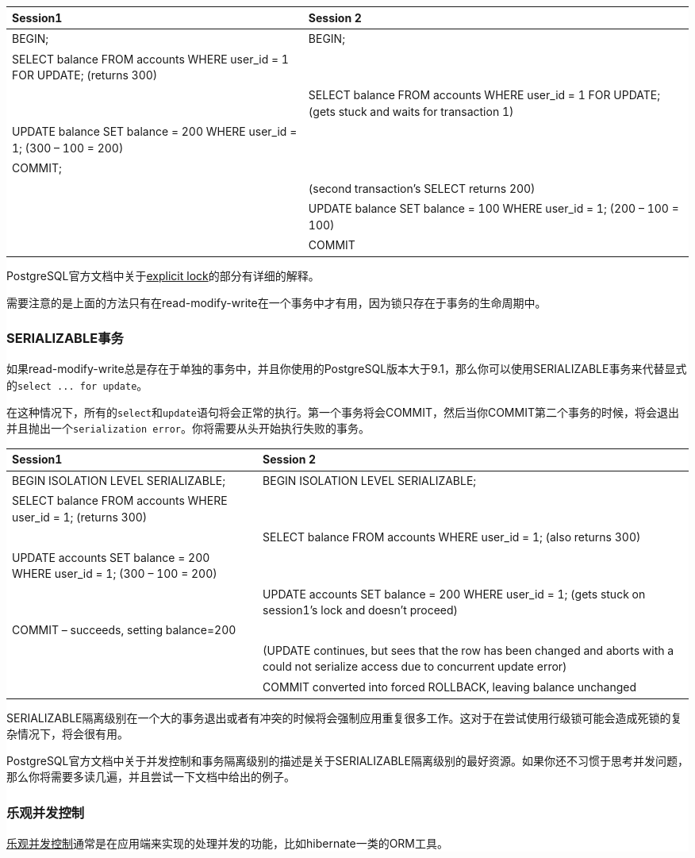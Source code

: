 

|Session1                                                                       |      Session 2                                                                                           |
|:------------------------------------------------------------------------------|:---------------------------------------------------------------------------------------------------------|
|BEGIN;                                                                         |      BEGIN;                                                                                              |
|SELECT balance FROM accounts WHERE user_id = 1 FOR UPDATE; (returns 300)       |                                                                                                          |
|                                                                               |      SELECT balance FROM accounts WHERE user_id  = 1 FOR UPDATE; (gets stuck and waits for transaction 1)|
|UPDATE balance SET balance = 200 WHERE user_id = 1; (300 – 100 = 200)          |                                                                                                          |
|COMMIT;                                                                        |                                                                                                          |
|                                                                               |      (second transaction’s SELECT returns 200)                                                           |
|                                                                               |      UPDATE balance SET balance = 100 WHERE user_id = 1; (200 – 100 = 100)                               |
|                                                                               |      COMMIT                                                                                              |

PostgreSQL官方文档中关于[explicit lock]("https://www.postgresql.org/docs/current/static/explicit-locking.html")的部分有详细的解释。

需要注意的是上面的方法只有在read-modify-write在一个事务中才有用，因为锁只存在于事务的生命周期中。

### SERIALIZABLE事务

如果read-modify-write总是存在于单独的事务中，并且你使用的PostgreSQL版本大于9.1，那么你可以使用SERIALIZABLE事务来代替显式的`select ... for update`。

在这种情况下，所有的`select`和`update`语句将会正常的执行。第一个事务将会COMMIT，然后当你COMMIT第二个事务的时候，将会退出并且抛出一个`serialization error`。你将需要从头开始执行失败的事务。

|Session1                                                                |  Session 2                                                                                                                              |
|:-----------------------------------------------------------------------|:----------------------------------------------------------------------------------------------------------------------------------------|
|BEGIN ISOLATION LEVEL SERIALIZABLE;                                     |  BEGIN ISOLATION LEVEL SERIALIZABLE;                                                                                                    |
|SELECT balance FROM accounts WHERE user_id = 1; (returns 300)           |                                                                                                                                         |
|                                                                        |  SELECT balance FROM accounts WHERE user_id = 1; (also returns  300)                                                                    |
|UPDATE accounts SET balance = 200 WHERE user_id = 1; (300 – 100 = 200)  |                                                                                                                                         |
|                                                                        |  UPDATE accounts SET balance = 200 WHERE user_id = 1; (gets stuck on session1’s   lock and doesn’t proceed)                             |
|COMMIT – succeeds, setting balance=200                                  |                                                                                                                                         |
|                                                                        |  (UPDATE continues, but sees that the row has been changed and aborts with a could not serialize access due to concurrent update error) |
|                                                                        |  COMMIT converted into forced ROLLBACK, leaving balance unchanged                                                                       |

SERIALIZABLE隔离级别在一个大的事务退出或者有冲突的时候将会强制应用重复很多工作。这对于在尝试使用行级锁可能会造成死锁的复杂情况下，将会很有用。

PostgreSQL官方文档中关于并发控制和事务隔离级别的描述是关于SERIALIZABLE隔离级别的最好资源。如果你还不习惯于思考并发问题，那么你将需要多读几遍，并且尝试一下文档中给出的例子。

### 乐观并发控制

[乐观并发控制]("http://en.wikipedia.org/wiki/Optimistic_concurrency_control")通常是在应用端来实现的处理并发的功能，比如hibernate一类的ORM工具。
